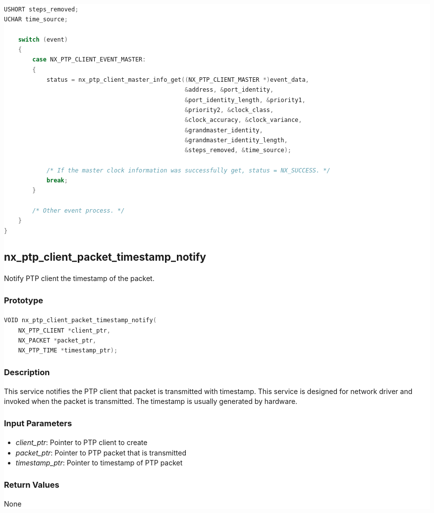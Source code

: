 ```C
USHORT steps_removed;
UCHAR time_source;

    switch (event)
    {
        case NX_PTP_CLIENT_EVENT_MASTER:
        {
            status = nx_ptp_client_master_info_get((NX_PTP_CLIENT_MASTER *)event_data, 
                                                   &address, &port_identity,
                                                   &port_identity_length, &priority1, 
                                                   &priority2, &clock_class,
                                                   &clock_accuracy, &clock_variance, 
                                                   &grandmaster_identity,
                                                   &grandmaster_identity_length, 
                                                   &steps_removed, &time_source);

            /* If the master clock information was successfully get, status = NX_SUCCESS. */
            break;
        }

        /* Other event process. */
    }
}
```

## nx_ptp_client_packet_timestamp_notify

Notify PTP client the timestamp of the packet.

### Prototype

```C
VOID nx_ptp_client_packet_timestamp_notify(
    NX_PTP_CLIENT *client_ptr, 
    NX_PACKET *packet_ptr, 
    NX_PTP_TIME *timestamp_ptr);
```

### Description
This service notifies the PTP client that packet is transmitted with timestamp. This service is designed for network driver and invoked when the packet is transmitted. The timestamp is usually generated by hardware.

### Input Parameters
- *client_ptr*: Pointer to PTP client to create
- *packet_ptr*: Pointer to PTP packet that is transmitted
- *timestamp_ptr*: Pointer to timestamp of PTP packet

### Return Values
None
